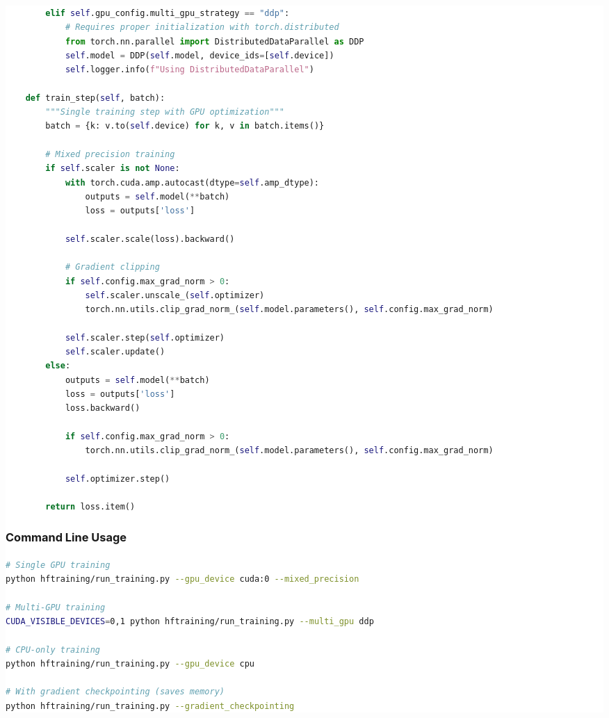 ```python
        elif self.gpu_config.multi_gpu_strategy == "ddp":
            # Requires proper initialization with torch.distributed
            from torch.nn.parallel import DistributedDataParallel as DDP
            self.model = DDP(self.model, device_ids=[self.device])
            self.logger.info(f"Using DistributedDataParallel")
    
    def train_step(self, batch):
        """Single training step with GPU optimization"""
        batch = {k: v.to(self.device) for k, v in batch.items()}
        
        # Mixed precision training
        if self.scaler is not None:
            with torch.cuda.amp.autocast(dtype=self.amp_dtype):
                outputs = self.model(**batch)
                loss = outputs['loss']
            
            self.scaler.scale(loss).backward()
            
            # Gradient clipping
            if self.config.max_grad_norm > 0:
                self.scaler.unscale_(self.optimizer)
                torch.nn.utils.clip_grad_norm_(self.model.parameters(), self.config.max_grad_norm)
            
            self.scaler.step(self.optimizer)
            self.scaler.update()
        else:
            outputs = self.model(**batch)
            loss = outputs['loss']
            loss.backward()
            
            if self.config.max_grad_norm > 0:
                torch.nn.utils.clip_grad_norm_(self.model.parameters(), self.config.max_grad_norm)
            
            self.optimizer.step()
        
        return loss.item()
```

### Command Line Usage

```bash
# Single GPU training
python hftraining/run_training.py --gpu_device cuda:0 --mixed_precision

# Multi-GPU training
CUDA_VISIBLE_DEVICES=0,1 python hftraining/run_training.py --multi_gpu ddp

# CPU-only training
python hftraining/run_training.py --gpu_device cpu

# With gradient checkpointing (saves memory)
python hftraining/run_training.py --gradient_checkpointing
```
